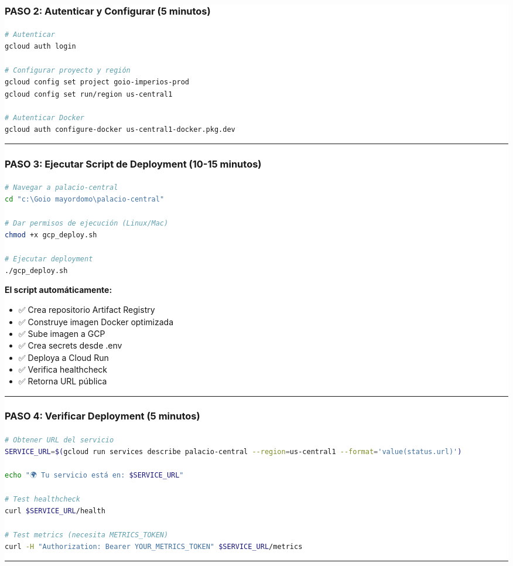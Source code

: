 
### PASO 2: Autenticar y Configurar (5 minutos)

```bash
# Autenticar
gcloud auth login

# Configurar proyecto y región
gcloud config set project goio-imperios-prod
gcloud config set run/region us-central1

# Autenticar Docker
gcloud auth configure-docker us-central1-docker.pkg.dev
```

---

### PASO 3: Ejecutar Script de Deployment (10-15 minutos)

```bash
# Navegar a palacio-central
cd "c:\Goio mayordomo\palacio-central"

# Dar permisos de ejecución (Linux/Mac)
chmod +x gcp_deploy.sh

# Ejecutar deployment
./gcp_deploy.sh
```

**El script automáticamente:**
- ✅ Crea repositorio Artifact Registry
- ✅ Construye imagen Docker optimizada
- ✅ Sube imagen a GCP
- ✅ Crea secrets desde .env
- ✅ Deploya a Cloud Run
- ✅ Verifica healthcheck
- ✅ Retorna URL pública

---

### PASO 4: Verificar Deployment (5 minutos)

```bash
# Obtener URL del servicio
SERVICE_URL=$(gcloud run services describe palacio-central --region=us-central1 --format='value(status.url)')

echo "🌍 Tu servicio está en: $SERVICE_URL"

# Test healthcheck
curl $SERVICE_URL/health

# Test metrics (necesita METRICS_TOKEN)
curl -H "Authorization: Bearer YOUR_METRICS_TOKEN" $SERVICE_URL/metrics
```

---